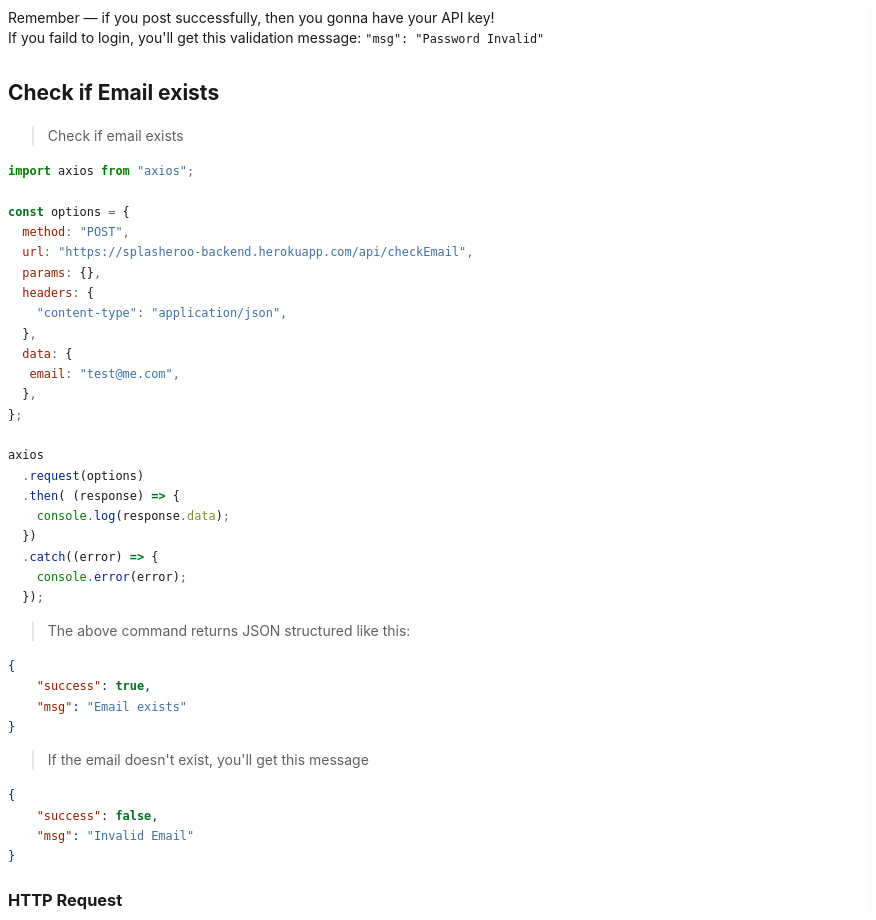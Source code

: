 <aside class="success">
Remember — if you post successfully, then you gonna have your API key!
</aside>

<aside class="warning">If you faild to login, you'll get this validation message: <code>"msg": "Password Invalid"</code></aside>

## Check if Email exists

> Check if email exists

```javascript
import axios from "axios";

const options = {
  method: "POST",
  url: "https://splasheroo-backend.herokuapp.com/api/checkEmail",
  params: {},
  headers: {
    "content-type": "application/json",
  },
  data: {
   email: "test@me.com",
  },
};

axios
  .request(options)
  .then( (response) => {
    console.log(response.data);
  })
  .catch((error) => {
    console.error(error);
  });
```

> The above command returns JSON structured like this:

```json
{
    "success": true,
    "msg": "Email exists"
}
```

> If the email doesn't exist, you'll get this message

```json
{
    "success": false,
    "msg": "Invalid Email"
}
```

### HTTP Request
